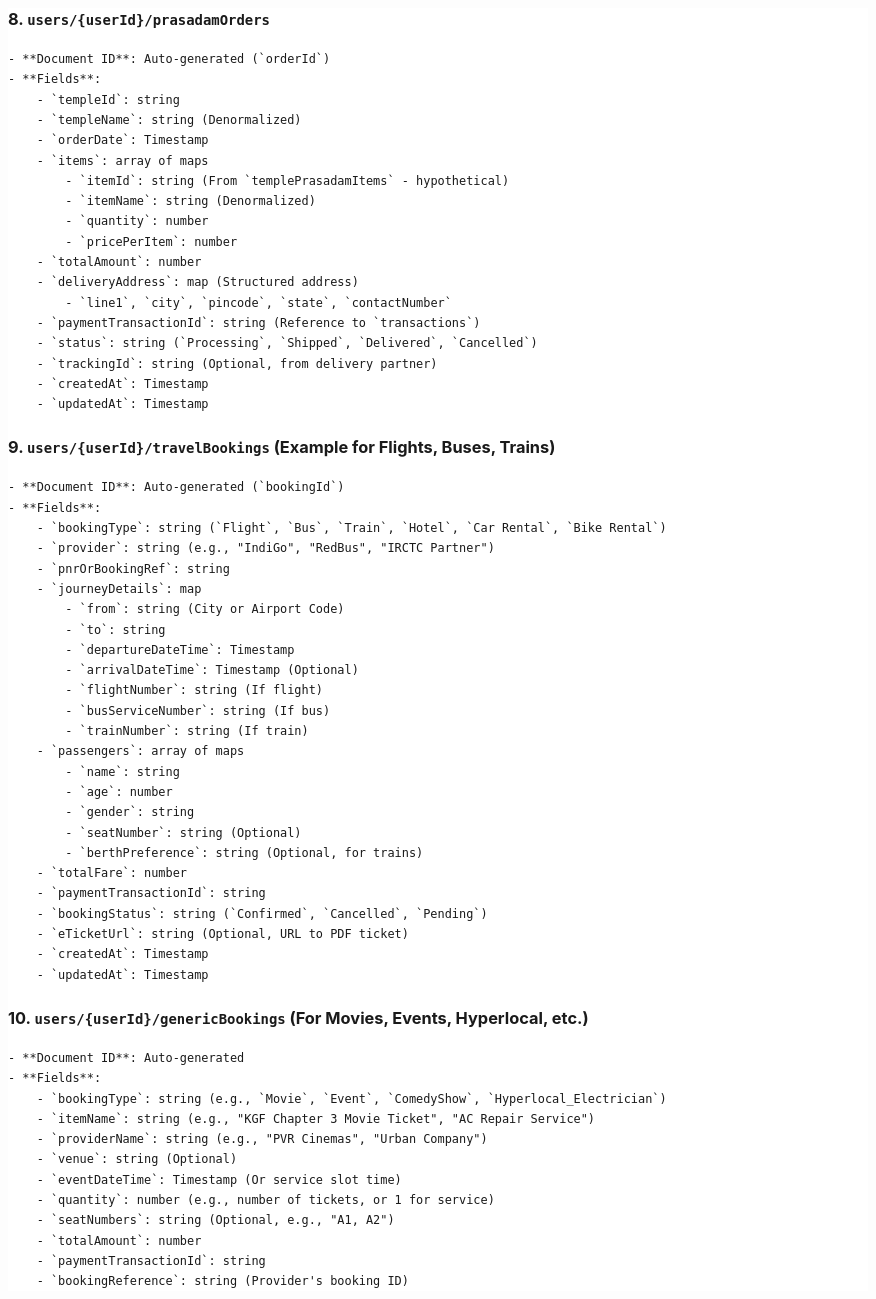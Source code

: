 ### 8. `users/{userId}/prasadamOrders`
    - **Document ID**: Auto-generated (`orderId`)
    - **Fields**:
        - `templeId`: string
        - `templeName`: string (Denormalized)
        - `orderDate`: Timestamp
        - `items`: array of maps
            - `itemId`: string (From `templePrasadamItems` - hypothetical)
            - `itemName`: string (Denormalized)
            - `quantity`: number
            - `pricePerItem`: number
        - `totalAmount`: number
        - `deliveryAddress`: map (Structured address)
            - `line1`, `city`, `pincode`, `state`, `contactNumber`
        - `paymentTransactionId`: string (Reference to `transactions`)
        - `status`: string (`Processing`, `Shipped`, `Delivered`, `Cancelled`)
        - `trackingId`: string (Optional, from delivery partner)
        - `createdAt`: Timestamp
        - `updatedAt`: Timestamp

### 9. `users/{userId}/travelBookings` (Example for Flights, Buses, Trains)
    - **Document ID**: Auto-generated (`bookingId`)
    - **Fields**:
        - `bookingType`: string (`Flight`, `Bus`, `Train`, `Hotel`, `Car Rental`, `Bike Rental`)
        - `provider`: string (e.g., "IndiGo", "RedBus", "IRCTC Partner")
        - `pnrOrBookingRef`: string
        - `journeyDetails`: map
            - `from`: string (City or Airport Code)
            - `to`: string
            - `departureDateTime`: Timestamp
            - `arrivalDateTime`: Timestamp (Optional)
            - `flightNumber`: string (If flight)
            - `busServiceNumber`: string (If bus)
            - `trainNumber`: string (If train)
        - `passengers`: array of maps
            - `name`: string
            - `age`: number
            - `gender`: string
            - `seatNumber`: string (Optional)
            - `berthPreference`: string (Optional, for trains)
        - `totalFare`: number
        - `paymentTransactionId`: string
        - `bookingStatus`: string (`Confirmed`, `Cancelled`, `Pending`)
        - `eTicketUrl`: string (Optional, URL to PDF ticket)
        - `createdAt`: Timestamp
        - `updatedAt`: Timestamp

### 10. `users/{userId}/genericBookings` (For Movies, Events, Hyperlocal, etc.)
    - **Document ID**: Auto-generated
    - **Fields**:
        - `bookingType`: string (e.g., `Movie`, `Event`, `ComedyShow`, `Hyperlocal_Electrician`)
        - `itemName`: string (e.g., "KGF Chapter 3 Movie Ticket", "AC Repair Service")
        - `providerName`: string (e.g., "PVR Cinemas", "Urban Company")
        - `venue`: string (Optional)
        - `eventDateTime`: Timestamp (Or service slot time)
        - `quantity`: number (e.g., number of tickets, or 1 for service)
        - `seatNumbers`: string (Optional, e.g., "A1, A2")
        - `totalAmount`: number
        - `paymentTransactionId`: string
        - `bookingReference`: string (Provider's booking ID)